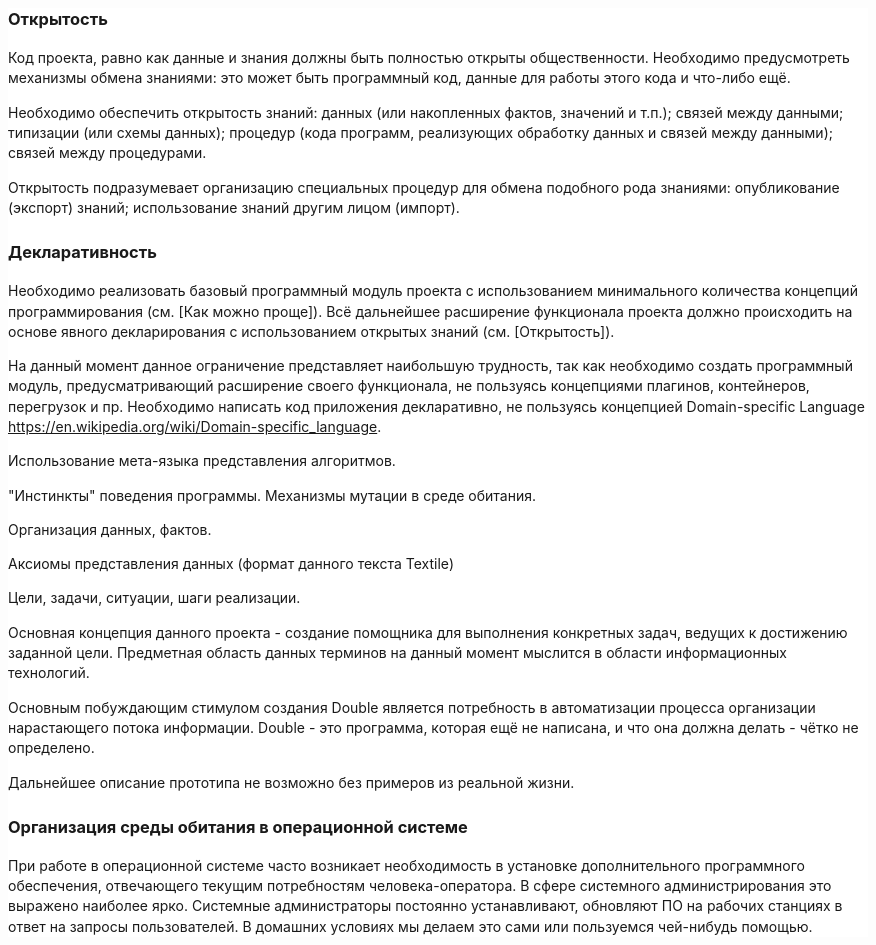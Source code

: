 ### Открытость

Код проекта, равно как данные и знания должны быть полностью открыты общественности. Необходимо предусмотреть механизмы обмена знаниями: это может быть программный
код, данные для работы этого кода и что-либо ещё.

Необходимо обеспечить открытость знаний: данных (или накопленных фактов, значений и т.п.); связей между данными; типизации (или схемы данных); процедур (кода программ,
реализующих обработку данных и связей между данными); связей между процедурами.

Открытость подразумевает организацию специальных процедур для обмена подобного рода знаниями: опубликование (экспорт) знаний; использование знаний другим лицом (импорт).

### Декларативность

Необходимо реализовать базовый программный модуль проекта с использованием минимального количества концепций программирования (см. [Как можно проще]). Всё дальнейшее расширение функционала
проекта должно происходить на основе явного декларирования с использованием открытых знаний (см. [Открытость]).

На данный момент данное ограничение представляет наибольшую трудность, так как необходимо создать программный модуль, предусматривающий расширение своего функционала,
не пользуясь концепциями плагинов, контейнеров, перегрузок и пр. Необходимо написать код приложения декларативно, не пользуясь концепцией Domain-specific
Language https://en.wikipedia.org/wiki/Domain-specific_language.

Использование мета-языка представления алгоритмов.




"Инстинкты" поведения программы. Механизмы мутации в среде обитания.

Организация данных, фактов.

Аксиомы представления данных (формат данного текста Textile)

Цели, задачи, ситуации, шаги реализации.



Основная концепция данного проекта - создание помощника для выполнения конкретных задач, ведущих к достижению заданной цели.
Предметная область данных терминов на данный момент мыслится в области информационных технологий.

Основным побуждающим стимулом создания Double является потребность в автоматизации процесса организации нарастающего потока информации.
Double - это программа, которая ещё не написана, и что она должна делать - чётко не определено.

Дальнейшее описание прототипа не возможно без примеров из реальной жизни.

### Организация среды обитания в операционной системе

При работе в операционной системе часто возникает необходимость в установке дополнительного программного обеспечения, отвечающего текущим
потребностям человека-оператора. В сфере системного администрирования это выражено наиболее ярко. Системные администраторы постоянно устанавливают,
обновляют ПО на рабочих станциях в ответ на запросы пользователей. В домашних условиях мы делаем это сами или пользуемся чей-нибудь помощью.
